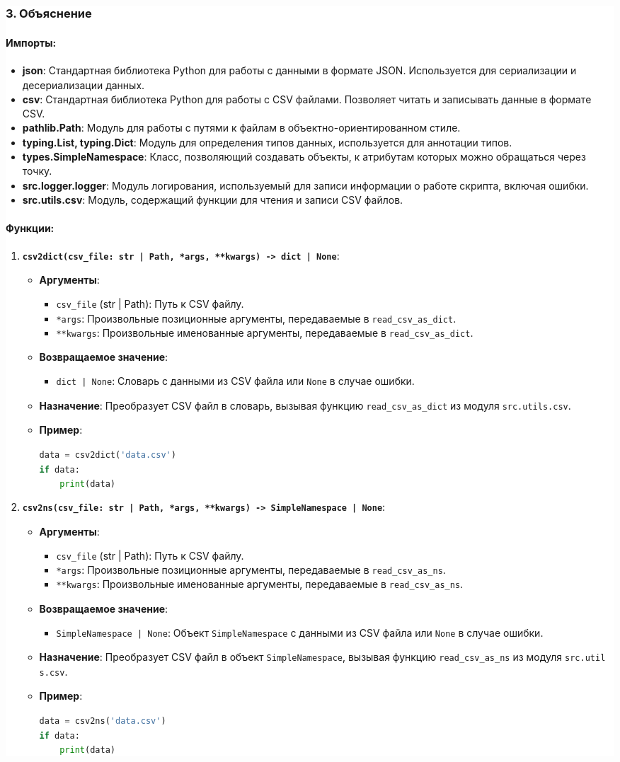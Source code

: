 ### 3. Объяснение

#### Импорты:

-   **json**: Стандартная библиотека Python для работы с данными в формате JSON. Используется для сериализации и десериализации данных.
-   **csv**: Стандартная библиотека Python для работы с CSV файлами. Позволяет читать и записывать данные в формате CSV.
-   **pathlib.Path**: Модуль для работы с путями к файлам в объектно-ориентированном стиле.
-   **typing.List, typing.Dict**: Модуль для определения типов данных, используется для аннотации типов.
-   **types.SimpleNamespace**: Класс, позволяющий создавать объекты, к атрибутам которых можно обращаться через точку.
-   **src.logger.logger**: Модуль логирования, используемый для записи информации о работе скрипта, включая ошибки.
-   **src.utils.csv**: Модуль, содержащий функции для чтения и записи CSV файлов.

#### Функции:

1.  **`csv2dict(csv_file: str | Path, *args, **kwargs) -> dict | None`**:

    *   **Аргументы**:
        *   `csv_file` (str | Path): Путь к CSV файлу.
        *   `*args`: Произвольные позиционные аргументы, передаваемые в `read_csv_as_dict`.
        *   `**kwargs`: Произвольные именованные аргументы, передаваемые в `read_csv_as_dict`.
    *   **Возвращаемое значение**:
        *   `dict | None`: Словарь с данными из CSV файла или `None` в случае ошибки.
    *   **Назначение**:
        Преобразует CSV файл в словарь, вызывая функцию `read_csv_as_dict` из модуля `src.utils.csv`.
    *   **Пример**:

        ```python
        data = csv2dict('data.csv')
        if data:
            print(data)
        ```

2.  **`csv2ns(csv_file: str | Path, *args, **kwargs) -> SimpleNamespace | None`**:

    *   **Аргументы**:
        *   `csv_file` (str | Path): Путь к CSV файлу.
        *   `*args`: Произвольные позиционные аргументы, передаваемые в `read_csv_as_ns`.
        *   `**kwargs`: Произвольные именованные аргументы, передаваемые в `read_csv_as_ns`.
    *   **Возвращаемое значение**:
        *   `SimpleNamespace | None`: Объект `SimpleNamespace` с данными из CSV файла или `None` в случае ошибки.
    *   **Назначение**:
        Преобразует CSV файл в объект `SimpleNamespace`, вызывая функцию `read_csv_as_ns` из модуля `src.utils.csv`.
    *   **Пример**:

        ```python
        data = csv2ns('data.csv')
        if data:
            print(data)
        ```

